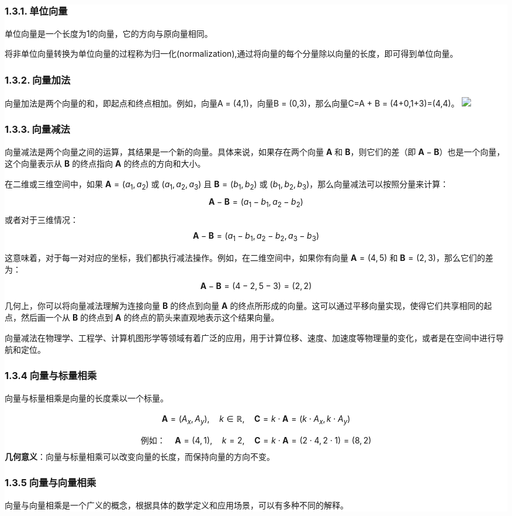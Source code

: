 
### 1.3.1. 单位向量
单位向量是一个长度为1的向量，它的方向与原向量相同。

将非单位向量转换为单位向量的过程称为归一化(normalization),通过将向量的每个分量除以向量的长度，即可得到单位向量。

### 1.3.2. 向量加法 
向量加法是两个向量的和，即起点和终点相加。例如，向量A = (4,1)，向量B = (0,3)，那么向量C=A + B = (4+0,1+3)=(4,4)。
![](https://easyimage.elyt.cn/i/2025/03/22/5715261459647174228-2.webp)

### 1.3.3. 向量减法

向量减法是两个向量之间的运算，其结果是一个新的向量。具体来说，如果存在两个向量 $\mathbf{A}$ 和 $\mathbf{B}$，则它们的差（即 $\mathbf{A} - \mathbf{B}$）也是一个向量，这个向量表示从 $\mathbf{B}$ 的终点指向 $\mathbf{A}$ 的终点的方向和大小。

在二维或三维空间中，如果 $\mathbf{A} = (a_1, a_2)$ 或 $(a_1, a_2, a_3)$ 且 $\mathbf{B} = (b_1, b_2)$ 或 $(b_1, b_2, b_3)$，那么向量减法可以按照分量来计算：
$$
\mathbf{A} - \mathbf{B} = (a_1 - b_1, a_2 - b_2)
$$
或者对于三维情况：
$$
\mathbf{A} - \mathbf{B} = (a_1 - b_1, a_2 - b_2, a_3 - b_3)
$$

这意味着，对于每一对对应的坐标，我们都执行减法操作。例如，在二维空间中，如果你有向量 $\mathbf{A} = (4, 5)$ 和 $\mathbf{B} = (2, 3)$，那么它们的差为：
$$
\mathbf{A} - \mathbf{B} = (4 - 2, 5 - 3) = (2, 2)
$$

几何上，你可以将向量减法理解为连接向量 $\mathbf{B}$ 的终点到向量 $\mathbf{A}$ 的终点所形成的向量。这可以通过平移向量实现，使得它们共享相同的起点，然后画一个从 $\mathbf{B}$ 的终点到 $\mathbf{A}$ 的终点的箭头来直观地表示这个结果向量。

向量减法在物理学、工程学、计算机图形学等领域有着广泛的应用，用于计算位移、速度、加速度等物理量的变化，或者是在空间中进行导航和定位。

### 1.3.4 向量与标量相乘

向量与标量相乘是向量的长度乘以一个标量。

$$
\mathbf{A} = (A_x, A_y), \quad k \in \mathbb{R}, \quad \mathbf{C} = k \cdot \mathbf{A} = (k \cdot A_x, k \cdot A_y)
$$

$$
\text{例如：} \quad \mathbf{A} = (4, 1), \quad k = 2, \quad \mathbf{C} = k \cdot \mathbf{A} = (2 \cdot 4, 2 \cdot 1) = (8, 2)
$$
**几何意义**：向量与标量相乘可以改变向量的长度，而保持向量的方向不变。



### 1.3.5 向量与向量相乘

向量与向量相乘是一个广义的概念，根据具体的数学定义和应用场景，可以有多种不同的解释。
